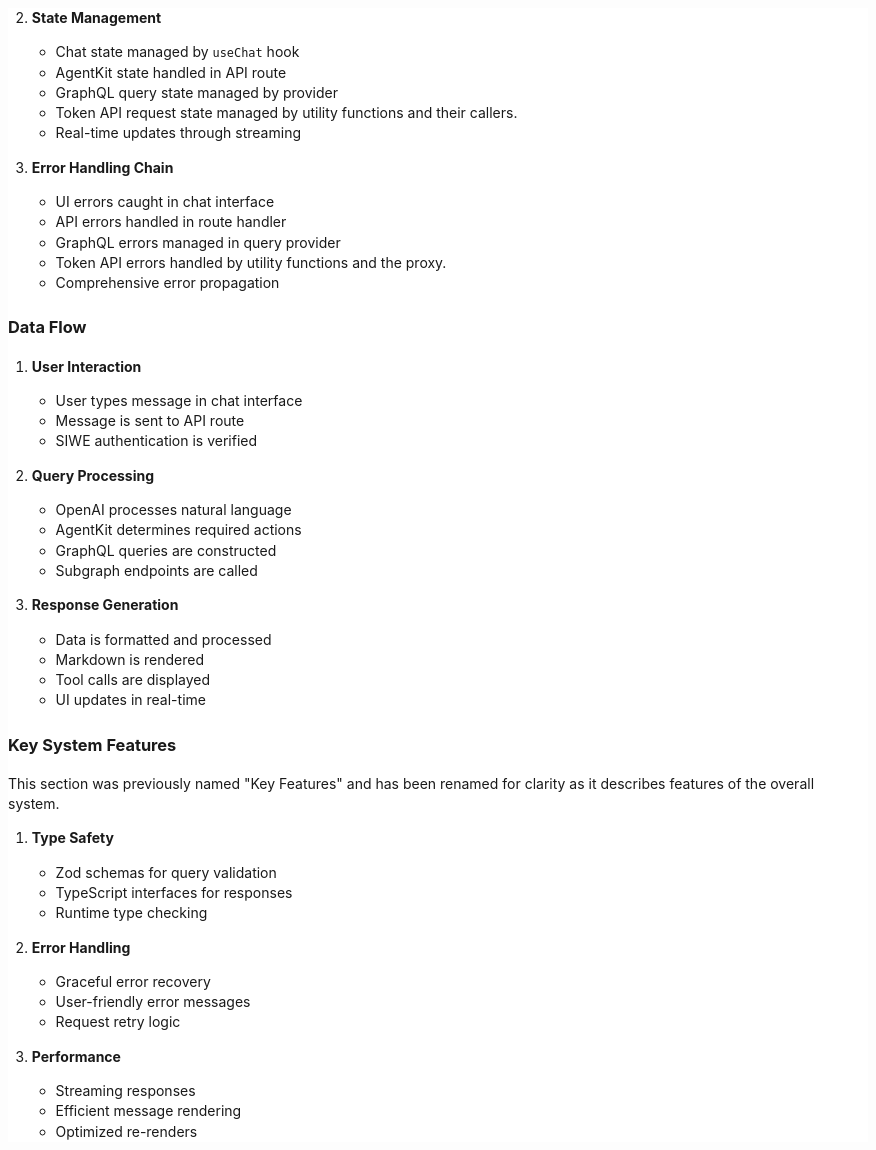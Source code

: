 2. **State Management**

    - Chat state managed by `useChat` hook
    - AgentKit state handled in API route
    - GraphQL query state managed by provider
    - Token API request state managed by utility functions and their callers.
    - Real-time updates through streaming

3. **Error Handling Chain**
    - UI errors caught in chat interface
    - API errors handled in route handler
    - GraphQL errors managed in query provider
    - Token API errors handled by utility functions and the proxy.
    - Comprehensive error propagation

### Data Flow

1. **User Interaction**

    - User types message in chat interface
    - Message is sent to API route
    - SIWE authentication is verified

2. **Query Processing**

    - OpenAI processes natural language
    - AgentKit determines required actions
    - GraphQL queries are constructed
    - Subgraph endpoints are called

3. **Response Generation**
    - Data is formatted and processed
    - Markdown is rendered
    - Tool calls are displayed
    - UI updates in real-time

### Key System Features

This section was previously named "Key Features" and has been renamed for clarity as it describes features of the overall system.

1. **Type Safety**

    - Zod schemas for query validation
    - TypeScript interfaces for responses
    - Runtime type checking

2. **Error Handling**

    - Graceful error recovery
    - User-friendly error messages
    - Request retry logic

3. **Performance**

    - Streaming responses
    - Efficient message rendering
    - Optimized re-renders
